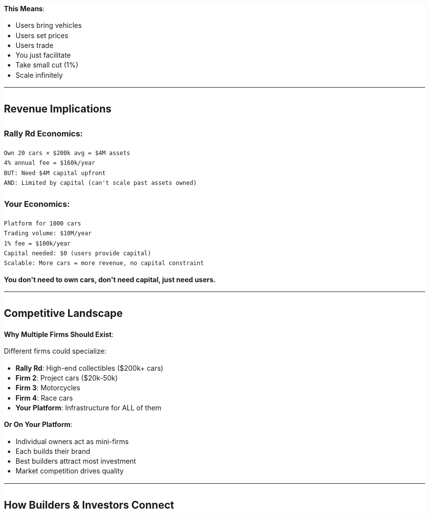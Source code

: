 **This Means**:
- Users bring vehicles
- Users set prices
- Users trade
- You just facilitate
- Take small cut (1%)
- Scale infinitely

---

## Revenue Implications

### Rally Rd Economics:
```
Own 20 cars × $200k avg = $4M assets
4% annual fee = $160k/year
BUT: Need $4M capital upfront
AND: Limited by capital (can't scale past assets owned)
```

### Your Economics:
```
Platform for 1000 cars
Trading volume: $10M/year
1% fee = $100k/year
Capital needed: $0 (users provide capital)
Scalable: More cars = more revenue, no capital constraint
```

**You don't need to own cars, don't need capital, just need users.**

---

## Competitive Landscape

**Why Multiple Firms Should Exist**:

Different firms could specialize:
- **Rally Rd**: High-end collectibles ($200k+ cars)
- **Firm 2**: Project cars ($20k-50k)
- **Firm 3**: Motorcycles
- **Firm 4**: Race cars
- **Your Platform**: Infrastructure for ALL of them

**Or On Your Platform**:
- Individual owners act as mini-firms
- Each builds their brand
- Best builders attract most investment
- Market competition drives quality

---

## How Builders & Investors Connect
